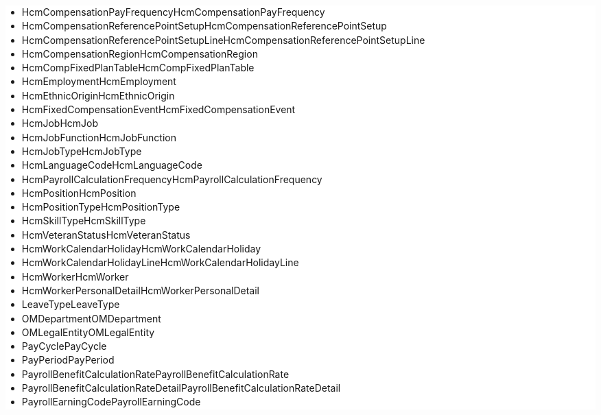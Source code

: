 - <span data-ttu-id="0790a-126">HcmCompensationPayFrequency</span><span class="sxs-lookup"><span data-stu-id="0790a-126">HcmCompensationPayFrequency</span></span>                 
- <span data-ttu-id="0790a-127">HcmCompensationReferencePointSetup</span><span class="sxs-lookup"><span data-stu-id="0790a-127">HcmCompensationReferencePointSetup</span></span>        
- <span data-ttu-id="0790a-128">HcmCompensationReferencePointSetupLine</span><span class="sxs-lookup"><span data-stu-id="0790a-128">HcmCompensationReferencePointSetupLine</span></span> 
- <span data-ttu-id="0790a-129">HcmCompensationRegion</span><span class="sxs-lookup"><span data-stu-id="0790a-129">HcmCompensationRegion</span></span>                     
- <span data-ttu-id="0790a-130">HcmCompFixedPlanTable</span><span class="sxs-lookup"><span data-stu-id="0790a-130">HcmCompFixedPlanTable</span></span>                     
- <span data-ttu-id="0790a-131">HcmEmployment</span><span class="sxs-lookup"><span data-stu-id="0790a-131">HcmEmployment</span></span>                                
- <span data-ttu-id="0790a-132">HcmEthnicOrigin</span><span class="sxs-lookup"><span data-stu-id="0790a-132">HcmEthnicOrigin</span></span>                                
- <span data-ttu-id="0790a-133">HcmFixedCompensationEvent</span><span class="sxs-lookup"><span data-stu-id="0790a-133">HcmFixedCompensationEvent</span></span>                 
- <span data-ttu-id="0790a-134">HcmJob</span><span class="sxs-lookup"><span data-stu-id="0790a-134">HcmJob</span></span>                                           
- <span data-ttu-id="0790a-135">HcmJobFunction</span><span class="sxs-lookup"><span data-stu-id="0790a-135">HcmJobFunction</span></span>
- <span data-ttu-id="0790a-136">HcmJobType</span><span class="sxs-lookup"><span data-stu-id="0790a-136">HcmJobType</span></span>
- <span data-ttu-id="0790a-137">HcmLanguageCode</span><span class="sxs-lookup"><span data-stu-id="0790a-137">HcmLanguageCode</span></span>
- <span data-ttu-id="0790a-138">HcmPayrollCalculationFrequency</span><span class="sxs-lookup"><span data-stu-id="0790a-138">HcmPayrollCalculationFrequency</span></span>
- <span data-ttu-id="0790a-139">HcmPosition</span><span class="sxs-lookup"><span data-stu-id="0790a-139">HcmPosition</span></span>
- <span data-ttu-id="0790a-140">HcmPositionType</span><span class="sxs-lookup"><span data-stu-id="0790a-140">HcmPositionType</span></span>
- <span data-ttu-id="0790a-141">HcmSkillType</span><span class="sxs-lookup"><span data-stu-id="0790a-141">HcmSkillType</span></span>
- <span data-ttu-id="0790a-142">HcmVeteranStatus</span><span class="sxs-lookup"><span data-stu-id="0790a-142">HcmVeteranStatus</span></span>
- <span data-ttu-id="0790a-143">HcmWorkCalendarHoliday</span><span class="sxs-lookup"><span data-stu-id="0790a-143">HcmWorkCalendarHoliday</span></span>
- <span data-ttu-id="0790a-144">HcmWorkCalendarHolidayLine</span><span class="sxs-lookup"><span data-stu-id="0790a-144">HcmWorkCalendarHolidayLine</span></span>
- <span data-ttu-id="0790a-145">HcmWorker</span><span class="sxs-lookup"><span data-stu-id="0790a-145">HcmWorker</span></span>
- <span data-ttu-id="0790a-146">HcmWorkerPersonalDetail</span><span class="sxs-lookup"><span data-stu-id="0790a-146">HcmWorkerPersonalDetail</span></span>
- <span data-ttu-id="0790a-147">LeaveType</span><span class="sxs-lookup"><span data-stu-id="0790a-147">LeaveType</span></span>
- <span data-ttu-id="0790a-148">OMDepartment</span><span class="sxs-lookup"><span data-stu-id="0790a-148">OMDepartment</span></span>
- <span data-ttu-id="0790a-149">OMLegalEntity</span><span class="sxs-lookup"><span data-stu-id="0790a-149">OMLegalEntity</span></span>
- <span data-ttu-id="0790a-150">PayCycle</span><span class="sxs-lookup"><span data-stu-id="0790a-150">PayCycle</span></span>
- <span data-ttu-id="0790a-151">PayPeriod</span><span class="sxs-lookup"><span data-stu-id="0790a-151">PayPeriod</span></span>
- <span data-ttu-id="0790a-152">PayrollBenefitCalculationRate</span><span class="sxs-lookup"><span data-stu-id="0790a-152">PayrollBenefitCalculationRate</span></span>
- <span data-ttu-id="0790a-153">PayrollBenefitCalculationRateDetail</span><span class="sxs-lookup"><span data-stu-id="0790a-153">PayrollBenefitCalculationRateDetail</span></span>
- <span data-ttu-id="0790a-154">PayrollEarningCode</span><span class="sxs-lookup"><span data-stu-id="0790a-154">PayrollEarningCode</span></span>
